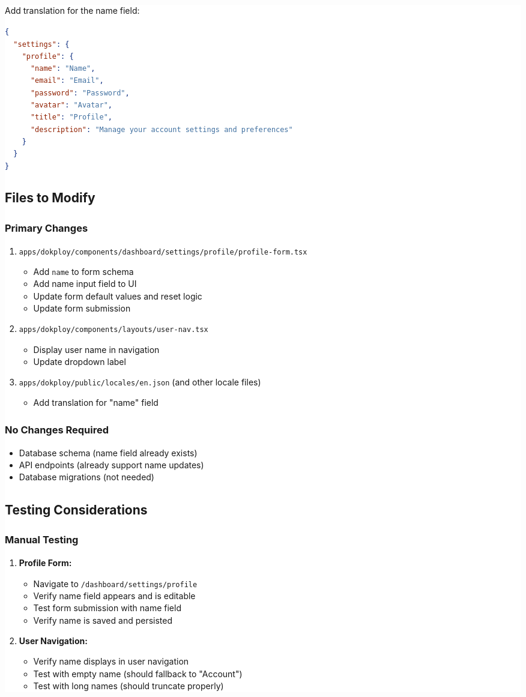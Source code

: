 Add translation for the name field:
```json
{
  "settings": {
    "profile": {
      "name": "Name",
      "email": "Email",
      "password": "Password",
      "avatar": "Avatar",
      "title": "Profile",
      "description": "Manage your account settings and preferences"
    }
  }
}
```

## Files to Modify

### Primary Changes
1. `apps/dokploy/components/dashboard/settings/profile/profile-form.tsx`
   - Add `name` to form schema
   - Add name input field to UI
   - Update form default values and reset logic
   - Update form submission

2. `apps/dokploy/components/layouts/user-nav.tsx`
   - Display user name in navigation
   - Update dropdown label

3. `apps/dokploy/public/locales/en.json` (and other locale files)
   - Add translation for "name" field

### No Changes Required
- Database schema (name field already exists)
- API endpoints (already support name updates)
- Database migrations (not needed)

## Testing Considerations

### Manual Testing
1. **Profile Form:**
   - Navigate to `/dashboard/settings/profile`
   - Verify name field appears and is editable
   - Test form submission with name field
   - Verify name is saved and persisted

2. **User Navigation:**
   - Verify name displays in user navigation
   - Test with empty name (should fallback to "Account")
   - Test with long names (should truncate properly)
